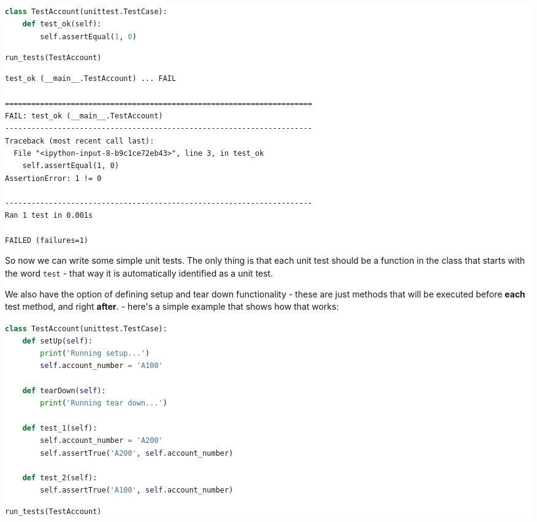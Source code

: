 
```python
class TestAccount(unittest.TestCase):
    def test_ok(self):
        self.assertEqual(1, 0)
```


```python
run_tests(TestAccount)
```

    test_ok (__main__.TestAccount) ... FAIL
    
    ======================================================================
    FAIL: test_ok (__main__.TestAccount)
    ----------------------------------------------------------------------
    Traceback (most recent call last):
      File "<ipython-input-8-b9c1ce72eb43>", line 3, in test_ok
        self.assertEqual(1, 0)
    AssertionError: 1 != 0
    
    ----------------------------------------------------------------------
    Ran 1 test in 0.001s
    
    FAILED (failures=1)


So now we can write some simple unit tests. The only thing is that each unit test should be a function in the class that starts with the word `test` - that way it is automatically identified as a unit test.

We also have the option of defining setup and tear down functionality - these are just methods that will be executed before **each** test method, and right **after**. - here's a simple example that shows how that works:


```python
class TestAccount(unittest.TestCase):
    def setUp(self):
        print('Running setup...')
        self.account_number = 'A100'
        
    def tearDown(self):
        print('Running tear down...')
        
    def test_1(self):
        self.account_number = 'A200'
        self.assertTrue('A200', self.account_number)
        
    def test_2(self):
        self.assertTrue('A100', self.account_number)
```


```python
run_tests(TestAccount)
```
